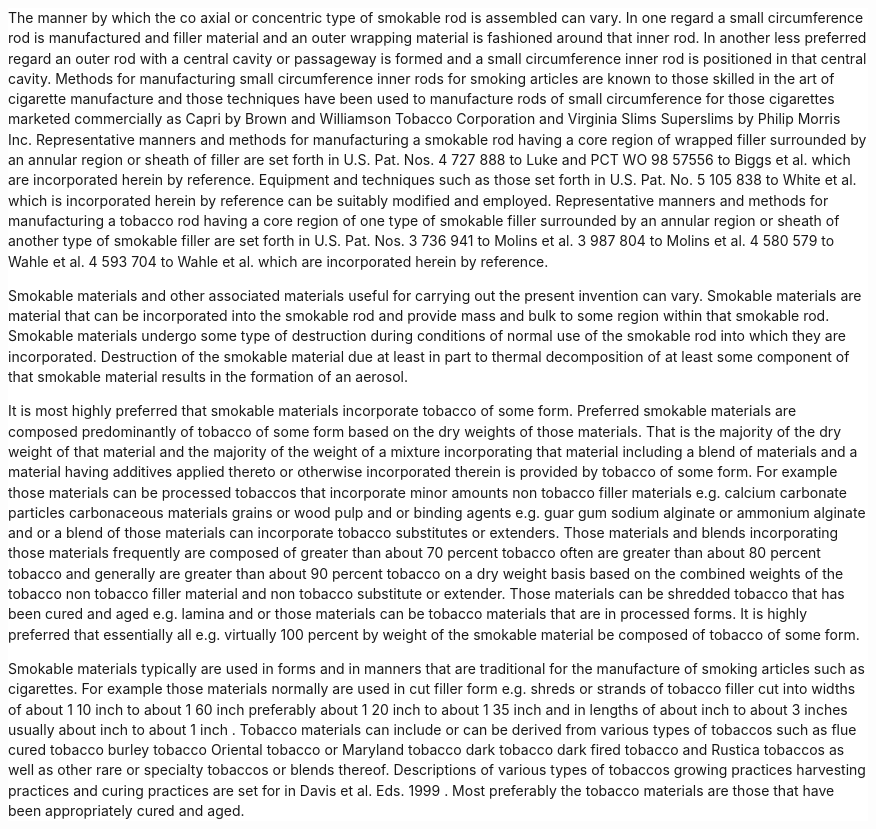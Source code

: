 The manner by which the co axial or concentric type of smokable rod is assembled can vary. In one regard a small circumference rod is manufactured and filler material and an outer wrapping material is fashioned around that inner rod. In another less preferred regard an outer rod with a central cavity or passageway is formed and a small circumference inner rod is positioned in that central cavity. Methods for manufacturing small circumference inner rods for smoking articles are known to those skilled in the art of cigarette manufacture and those techniques have been used to manufacture rods of small circumference for those cigarettes marketed commercially as Capri by Brown and Williamson Tobacco Corporation and Virginia Slims Superslims by Philip Morris Inc. Representative manners and methods for manufacturing a smokable rod having a core region of wrapped filler surrounded by an annular region or sheath of filler are set forth in U.S. Pat. Nos. 4 727 888 to Luke and PCT WO 98 57556 to Biggs et al. which are incorporated herein by reference. Equipment and techniques such as those set forth in U.S. Pat. No. 5 105 838 to White et al. which is incorporated herein by reference can be suitably modified and employed. Representative manners and methods for manufacturing a tobacco rod having a core region of one type of smokable filler surrounded by an annular region or sheath of another type of smokable filler are set forth in U.S. Pat. Nos. 3 736 941 to Molins et al. 3 987 804 to Molins et al. 4 580 579 to Wahle et al. 4 593 704 to Wahle et al. which are incorporated herein by reference.

Smokable materials and other associated materials useful for carrying out the present invention can vary. Smokable materials are material that can be incorporated into the smokable rod and provide mass and bulk to some region within that smokable rod. Smokable materials undergo some type of destruction during conditions of normal use of the smokable rod into which they are incorporated. Destruction of the smokable material due at least in part to thermal decomposition of at least some component of that smokable material results in the formation of an aerosol.

It is most highly preferred that smokable materials incorporate tobacco of some form. Preferred smokable materials are composed predominantly of tobacco of some form based on the dry weights of those materials. That is the majority of the dry weight of that material and the majority of the weight of a mixture incorporating that material including a blend of materials and a material having additives applied thereto or otherwise incorporated therein is provided by tobacco of some form. For example those materials can be processed tobaccos that incorporate minor amounts non tobacco filler materials e.g. calcium carbonate particles carbonaceous materials grains or wood pulp and or binding agents e.g. guar gum sodium alginate or ammonium alginate and or a blend of those materials can incorporate tobacco substitutes or extenders. Those materials and blends incorporating those materials frequently are composed of greater than about 70 percent tobacco often are greater than about 80 percent tobacco and generally are greater than about 90 percent tobacco on a dry weight basis based on the combined weights of the tobacco non tobacco filler material and non tobacco substitute or extender. Those materials can be shredded tobacco that has been cured and aged e.g. lamina and or those materials can be tobacco materials that are in processed forms. It is highly preferred that essentially all e.g. virtually 100 percent by weight of the smokable material be composed of tobacco of some form.

Smokable materials typically are used in forms and in manners that are traditional for the manufacture of smoking articles such as cigarettes. For example those materials normally are used in cut filler form e.g. shreds or strands of tobacco filler cut into widths of about 1 10 inch to about 1 60 inch preferably about 1 20 inch to about 1 35 inch and in lengths of about inch to about 3 inches usually about inch to about 1 inch . Tobacco materials can include or can be derived from various types of tobaccos such as flue cured tobacco burley tobacco Oriental tobacco or Maryland tobacco dark tobacco dark fired tobacco and Rustica tobaccos as well as other rare or specialty tobaccos or blends thereof. Descriptions of various types of tobaccos growing practices harvesting practices and curing practices are set for in Davis et al. Eds. 1999 . Most preferably the tobacco materials are those that have been appropriately cured and aged.
